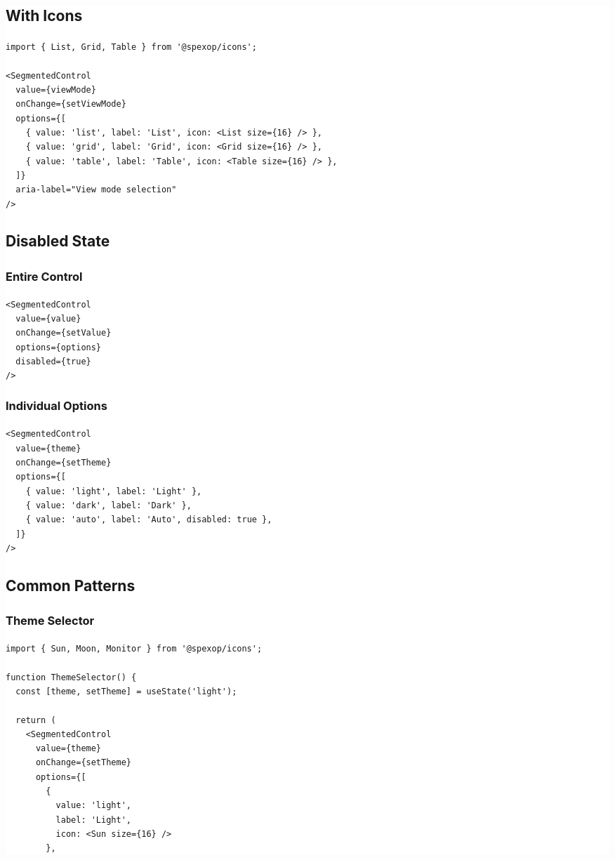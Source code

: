 ## With Icons

```tsx
import { List, Grid, Table } from '@spexop/icons';

<SegmentedControl
  value={viewMode}
  onChange={setViewMode}
  options={[
    { value: 'list', label: 'List', icon: <List size={16} /> },
    { value: 'grid', label: 'Grid', icon: <Grid size={16} /> },
    { value: 'table', label: 'Table', icon: <Table size={16} /> },
  ]}
  aria-label="View mode selection"
/>
```

## Disabled State

### Entire Control

```tsx
<SegmentedControl
  value={value}
  onChange={setValue}
  options={options}
  disabled={true}
/>
```

### Individual Options

```tsx
<SegmentedControl
  value={theme}
  onChange={setTheme}
  options={[
    { value: 'light', label: 'Light' },
    { value: 'dark', label: 'Dark' },
    { value: 'auto', label: 'Auto', disabled: true },
  ]}
/>
```

## Common Patterns

### Theme Selector

```tsx
import { Sun, Moon, Monitor } from '@spexop/icons';

function ThemeSelector() {
  const [theme, setTheme] = useState('light');

  return (
    <SegmentedControl
      value={theme}
      onChange={setTheme}
      options={[
        { 
          value: 'light', 
          label: 'Light',
          icon: <Sun size={16} />
        },
```